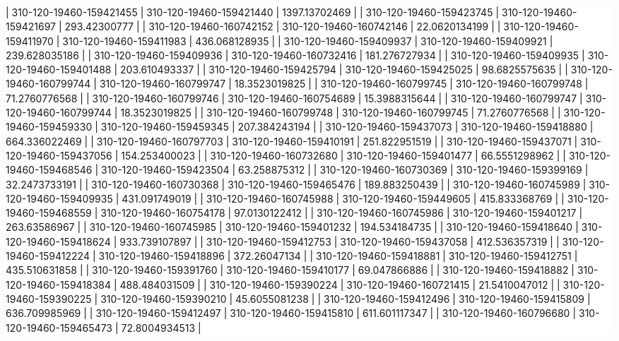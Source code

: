 | 310-120-19460-159421455 | 310-120-19460-159421440 | 1397.13702469 |
| 310-120-19460-159423745 | 310-120-19460-159421697 | 293.42300777 |
| 310-120-19460-160742152 | 310-120-19460-160742146 | 22.0620134199 |
| 310-120-19460-159411970 | 310-120-19460-159411983 | 436.068128935 |
| 310-120-19460-159409937 | 310-120-19460-159409921 | 239.628035186 |
| 310-120-19460-159409936 | 310-120-19460-160732416 | 181.276727934 |
| 310-120-19460-159409935 | 310-120-19460-159401488 | 203.610493337 |
| 310-120-19460-159425794 | 310-120-19460-159425025 | 98.6825575635 |
| 310-120-19460-160799744 | 310-120-19460-160799747 | 18.3523019825 |
| 310-120-19460-160799745 | 310-120-19460-160799748 | 71.2760776568 |
| 310-120-19460-160799746 | 310-120-19460-160754689 | 15.3988315644 |
| 310-120-19460-160799747 | 310-120-19460-160799744 | 18.3523019825 |
| 310-120-19460-160799748 | 310-120-19460-160799745 | 71.2760776568 |
| 310-120-19460-159459330 | 310-120-19460-159459345 | 207.384243194 |
| 310-120-19460-159437073 | 310-120-19460-159418880 | 664.336022469 |
| 310-120-19460-160797703 | 310-120-19460-159410191 | 251.822951519 |
| 310-120-19460-159437071 | 310-120-19460-159437056 | 154.253400023 |
| 310-120-19460-160732680 | 310-120-19460-159401477 | 66.5551298962 |
| 310-120-19460-159468546 | 310-120-19460-159423504 | 63.258875312 |
| 310-120-19460-160730369 | 310-120-19460-159399169 | 32.2473733191 |
| 310-120-19460-160730368 | 310-120-19460-159465476 | 189.883250439 |
| 310-120-19460-160745989 | 310-120-19460-159409935 | 431.091749019 |
| 310-120-19460-160745988 | 310-120-19460-159449605 | 415.833368769 |
| 310-120-19460-159468559 | 310-120-19460-160754178 | 97.0130122412 |
| 310-120-19460-160745986 | 310-120-19460-159401217 | 263.63586967 |
| 310-120-19460-160745985 | 310-120-19460-159401232 | 194.534184735 |
| 310-120-19460-159418640 | 310-120-19460-159418624 | 933.739107897 |
| 310-120-19460-159412753 | 310-120-19460-159437058 | 412.536357319 |
| 310-120-19460-159412224 | 310-120-19460-159418896 | 372.26047134 |
| 310-120-19460-159418881 | 310-120-19460-159412751 | 435.510631858 |
| 310-120-19460-159391760 | 310-120-19460-159410177 | 69.047866886 |
| 310-120-19460-159418882 | 310-120-19460-159418384 | 488.484031509 |
| 310-120-19460-159390224 | 310-120-19460-160721415 | 21.5410047012 |
| 310-120-19460-159390225 | 310-120-19460-159390210 | 45.6055081238 |
| 310-120-19460-159412496 | 310-120-19460-159415809 | 636.709985969 |
| 310-120-19460-159412497 | 310-120-19460-159415810 | 611.601117347 |
| 310-120-19460-160796680 | 310-120-19460-159465473 | 72.8004934513 |
